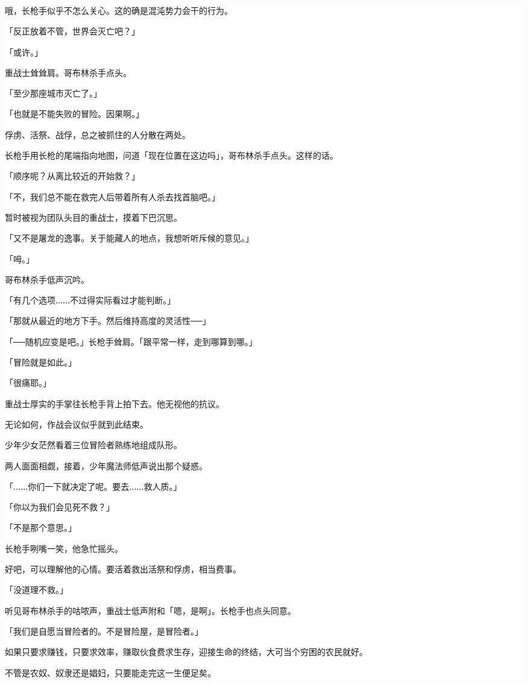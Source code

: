 哦，长枪手似乎不怎么关心。这的确是混沌势力会干的行为。

「反正放着不管，世界会灭亡吧？」

「或许。」

重战士耸耸肩。哥布林杀手点头。

「至少那座城市灭亡了。」

「也就是不能失败的冒险。因果啊。」

俘虏、活祭、战俘，总之被抓住的人分散在两处。

长枪手用长枪的尾端指向地图，问道「现在位置在这边吗」，哥布林杀手点头。这样的话。

「顺序呢？从离比较近的开始救？」

「不，我们总不能在救完人后带着所有人杀去找首脑吧。」

暂时被视为团队头目的重战士，摸着下巴沉思。

「又不是屠龙的逸事。关于能藏人的地点，我想听听斥候的意见。」

「呣。」

哥布林杀手低声沉吟。

「有几个选项……不过得实际看过才能判断。」

「那就从最近的地方下手。然后维持高度的灵活性──」

「──随机应变是吧。」长枪手耸肩。「跟平常一样，走到哪算到哪。」

「冒险就是如此。」

「很痛耶。」

重战士厚实的手掌往长枪手背上拍下去。他无视他的抗议。

无论如何，作战会议似乎就到此结束。

少年少女茫然看着三位冒险者熟练地组成队形。

两人面面相觑，接着，少年魔法师低声说出那个疑惑。

「……你们一下就决定了呢。要去……救人质。」

「你以为我们会见死不救？」

「不是那个意思。」

长枪手咧嘴一笑，他急忙摇头。

好吧，可以理解他的心情。要活着救出活祭和俘虏，相当费事。

「没道理不救。」

听见哥布林杀手的咕哝声，重战士低声附和「嗯，是啊」。长枪手也点头同意。

「我们是自愿当冒险者的。不是冒险屋，是冒险者。」

如果只要求赚钱，只要求效率，赚取伙食费求生存，迎接生命的终结，大可当个穷困的农民就好。

不管是农奴、奴隶还是娼妇，只要能走完这一生便足矣。
